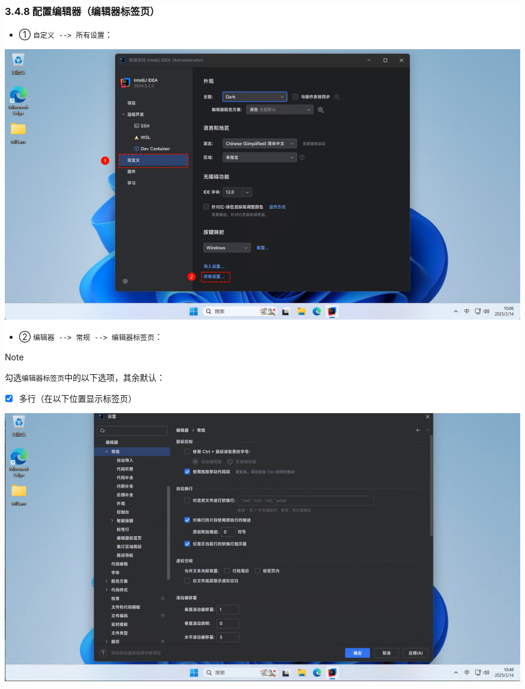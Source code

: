 ### 3.4.8 配置编辑器（编辑器标签页）

* ① `自定义 --> 所有设置`：

![](./assets/33.png)

* ② `编辑器 --> 常规 --> 编辑器标签页`：

> [!NOTE]
>
> 勾选`编辑器标签页`中的以下选项，其余默认：
>
> - [x] 多行（在以下位置显示标签页）

![](./assets/34.gif)
